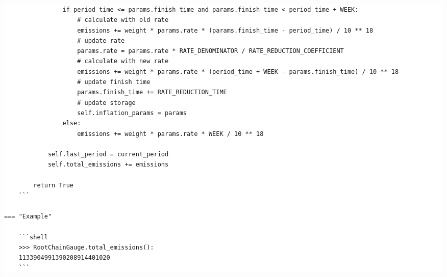                     if period_time <= params.finish_time and params.finish_time < period_time + WEEK:
                        # calculate with old rate
                        emissions += weight * params.rate * (params.finish_time - period_time) / 10 ** 18
                        # update rate
                        params.rate = params.rate * RATE_DENOMINATOR / RATE_REDUCTION_COEFFICIENT
                        # calculate with new rate
                        emissions += weight * params.rate * (period_time + WEEK - params.finish_time) / 10 ** 18
                        # update finish time
                        params.finish_time += RATE_REDUCTION_TIME
                        # update storage
                        self.inflation_params = params
                    else:
                        emissions += weight * params.rate * WEEK / 10 ** 18

                self.last_period = current_period
                self.total_emissions += emissions

            return True
        ```

    === "Example"

        ```shell
        >>> RootChainGauge.total_emissions():
        1133904991390208914401020
        ```